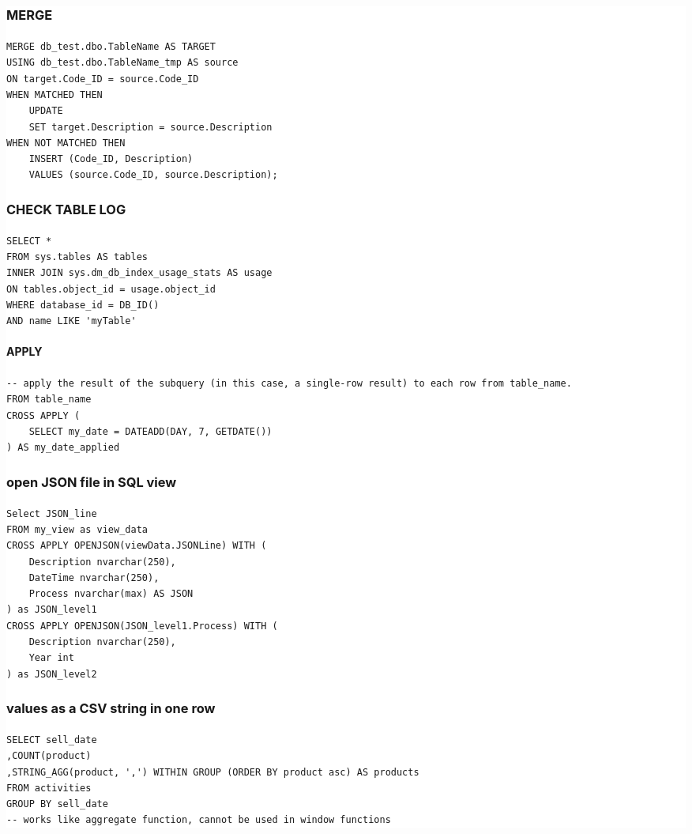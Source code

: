 ### MERGE

    MERGE db_test.dbo.TableName AS TARGET
    USING db_test.dbo.TableName_tmp AS source
    ON target.Code_ID = source.Code_ID
    WHEN MATCHED THEN
        UPDATE
        SET target.Description = source.Description
    WHEN NOT MATCHED THEN
        INSERT (Code_ID, Description)
        VALUES (source.Code_ID, source.Description);

### CHECK TABLE LOG

    SELECT *
    FROM sys.tables AS tables
    INNER JOIN sys.dm_db_index_usage_stats AS usage
    ON tables.object_id = usage.object_id
    WHERE database_id = DB_ID()
    AND name LIKE 'myTable'

#### APPLY

    -- apply the result of the subquery (in this case, a single-row result) to each row from table_name. 
    FROM table_name
    CROSS APPLY (
        SELECT my_date = DATEADD(DAY, 7, GETDATE())
    ) AS my_date_applied

### open JSON file in SQL view

    Select JSON_line
    FROM my_view as view_data
    CROSS APPLY OPENJSON(viewData.JSONLine) WITH (
        Description nvarchar(250),
        DateTime nvarchar(250),
        Process nvarchar(max) AS JSON
    ) as JSON_level1
    CROSS APPLY OPENJSON(JSON_level1.Process) WITH (
        Description nvarchar(250),
        Year int
    ) as JSON_level2

### values as a CSV string in one row

    SELECT sell_date
    ,COUNT(product)
    ,STRING_AGG(product, ',') WITHIN GROUP (ORDER BY product asc) AS products 
    FROM activities
    GROUP BY sell_date
    -- works like aggregate function, cannot be used in window functions
